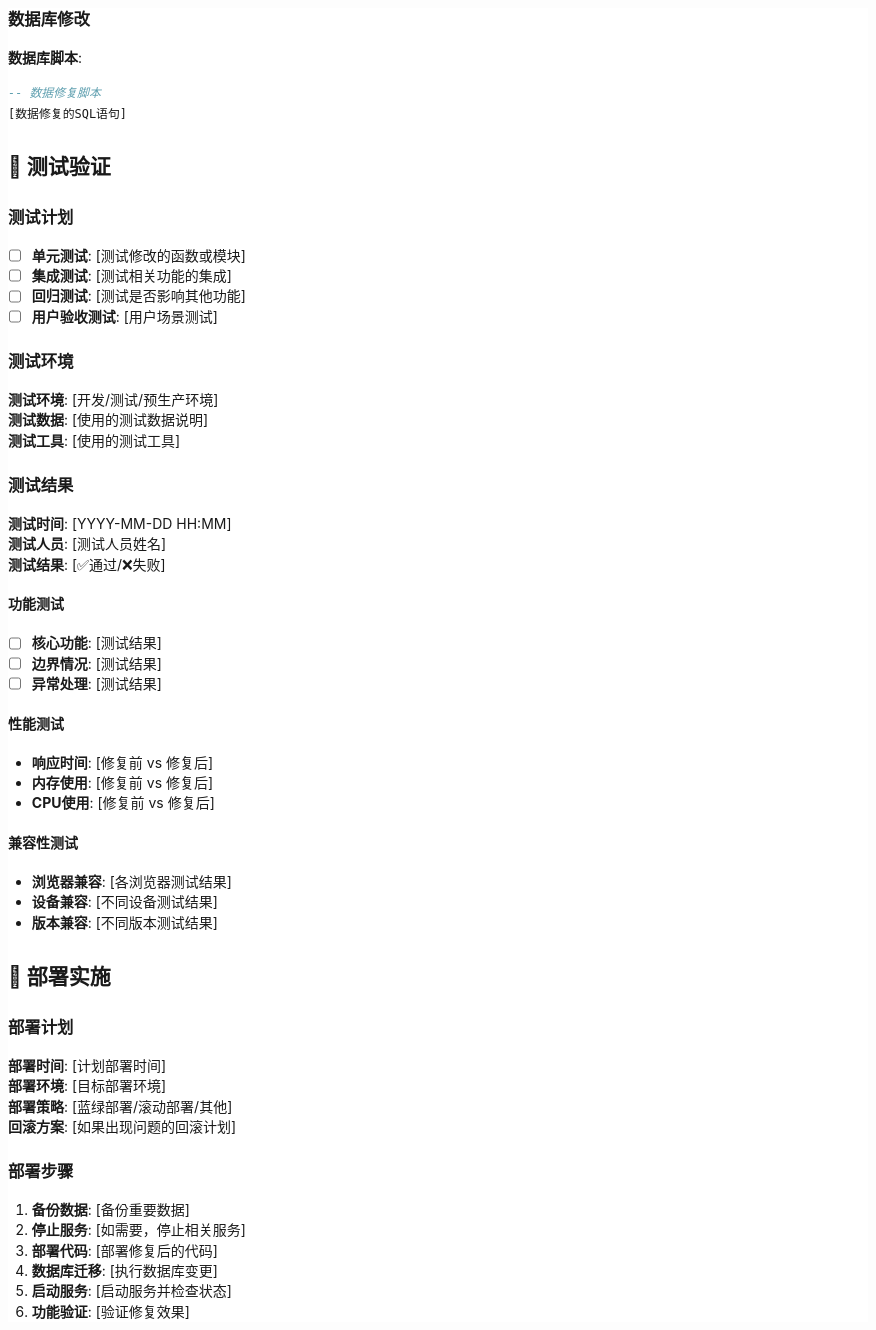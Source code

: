 ### 数据库修改
**数据库脚本**:
```sql
-- 数据修复脚本
[数据修复的SQL语句]
```

## 🧪 测试验证

### 测试计划
- [ ] **单元测试**: [测试修改的函数或模块]
- [ ] **集成测试**: [测试相关功能的集成]
- [ ] **回归测试**: [测试是否影响其他功能]
- [ ] **用户验收测试**: [用户场景测试]

### 测试环境
**测试环境**: [开发/测试/预生产环境]  
**测试数据**: [使用的测试数据说明]  
**测试工具**: [使用的测试工具]  

### 测试结果
**测试时间**: [YYYY-MM-DD HH:MM]  
**测试人员**: [测试人员姓名]  
**测试结果**: [✅通过/❌失败]  

#### 功能测试
- [ ] **核心功能**: [测试结果]
- [ ] **边界情况**: [测试结果]
- [ ] **异常处理**: [测试结果]

#### 性能测试
- **响应时间**: [修复前 vs 修复后]
- **内存使用**: [修复前 vs 修复后]
- **CPU使用**: [修复前 vs 修复后]

#### 兼容性测试
- **浏览器兼容**: [各浏览器测试结果]
- **设备兼容**: [不同设备测试结果]
- **版本兼容**: [不同版本测试结果]

## 🚀 部署实施

### 部署计划
**部署时间**: [计划部署时间]  
**部署环境**: [目标部署环境]  
**部署策略**: [蓝绿部署/滚动部署/其他]  
**回滚方案**: [如果出现问题的回滚计划]  

### 部署步骤
1. **备份数据**: [备份重要数据]
2. **停止服务**: [如需要，停止相关服务]
3. **部署代码**: [部署修复后的代码]
4. **数据库迁移**: [执行数据库变更]
5. **启动服务**: [启动服务并检查状态]
6. **功能验证**: [验证修复效果]
